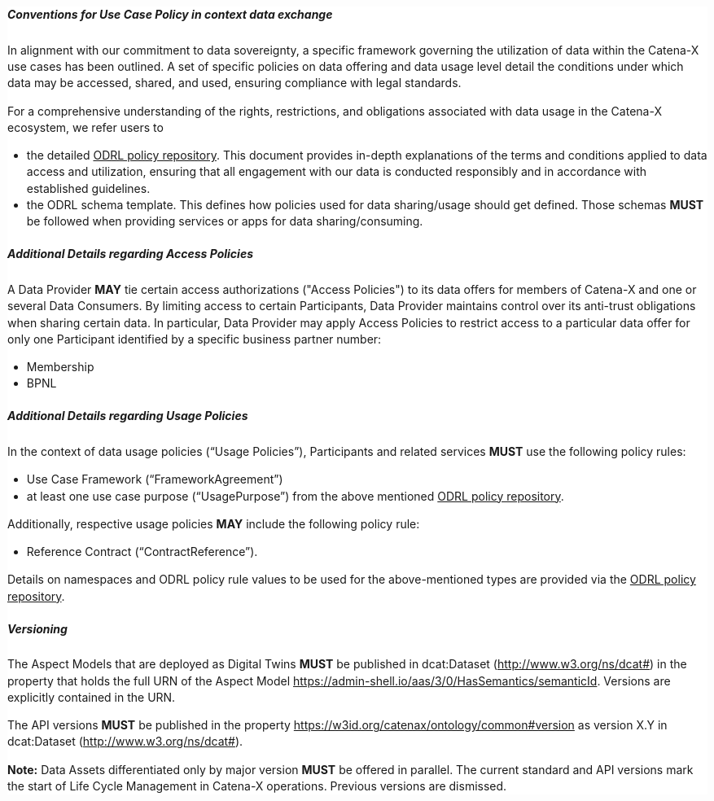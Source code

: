 ##### Conventions for Use Case Policy in context data exchange

In alignment with our commitment to data sovereignty, a specific framework governing the utilization of data within the Catena-X use cases has been outlined. A set of specific policies on data offering and data usage level detail the conditions under which data may be accessed, shared, and used, ensuring compliance with legal standards.

For a comprehensive understanding of the rights, restrictions, and obligations associated with data usage in the Catena-X ecosystem, we refer users to

- the detailed [ODRL policy repository](https://github.com/catenax-eV/cx-odrl-profile). This document provides in-depth explanations of the terms and conditions applied to data access and utilization, ensuring that all engagement with our data is conducted responsibly and in accordance with established guidelines.
- the ODRL schema template. This defines how policies used for data sharing/usage should get defined. Those schemas **MUST** be followed when providing services or apps for data sharing/consuming.

##### Additional Details regarding Access Policies

A Data Provider **MAY** tie certain access authorizations ("Access Policies") to its data offers for members of Catena-X  and one or several Data Consumers. By limiting access to certain Participants, Data Provider maintains control over its anti-trust obligations when sharing certain data. In particular, Data Provider may apply Access Policies to restrict access to a particular data offer for only one Participant identified by a specific business partner number:

- Membership
- BPNL

##### Additional Details regarding Usage Policies

In the context of data usage policies (“Usage Policies”), Participants and related services **MUST** use the following policy rules:

- Use Case Framework (“FrameworkAgreement”)
- at least one use case purpose (“UsagePurpose”) from the above mentioned [ODRL policy repository](https://github.com/catenax-eV/cx-odrl-profile).

Additionally, respective usage policies **MAY** include the following policy rule:

- Reference Contract (“ContractReference”).

Details on  namespaces and ODRL policy rule values to be used for the above-mentioned types are provided via the [ODRL policy repository](https://github.com/catenax-eV/cx-odrl-profile).

##### Versioning

The Aspect Models that are deployed as Digital Twins **MUST** be published in dcat:Dataset (http://www.w3.org/ns/dcat#) in the property that holds the full URN of the Aspect Model https://admin-shell.io/aas/3/0/HasSemantics/semanticId. Versions are explicitly contained in the URN.

The API versions **MUST** be published in the property https://w3id.org/catenax/ontology/common#version as version X.Y in dcat:Dataset (http://www.w3.org/ns/dcat#).

**Note:** Data Assets differentiated only by major version **MUST** be offered in parallel. The current standard and API versions mark the start of Life Cycle Management in Catena-X operations. Previous versions are dismissed.
